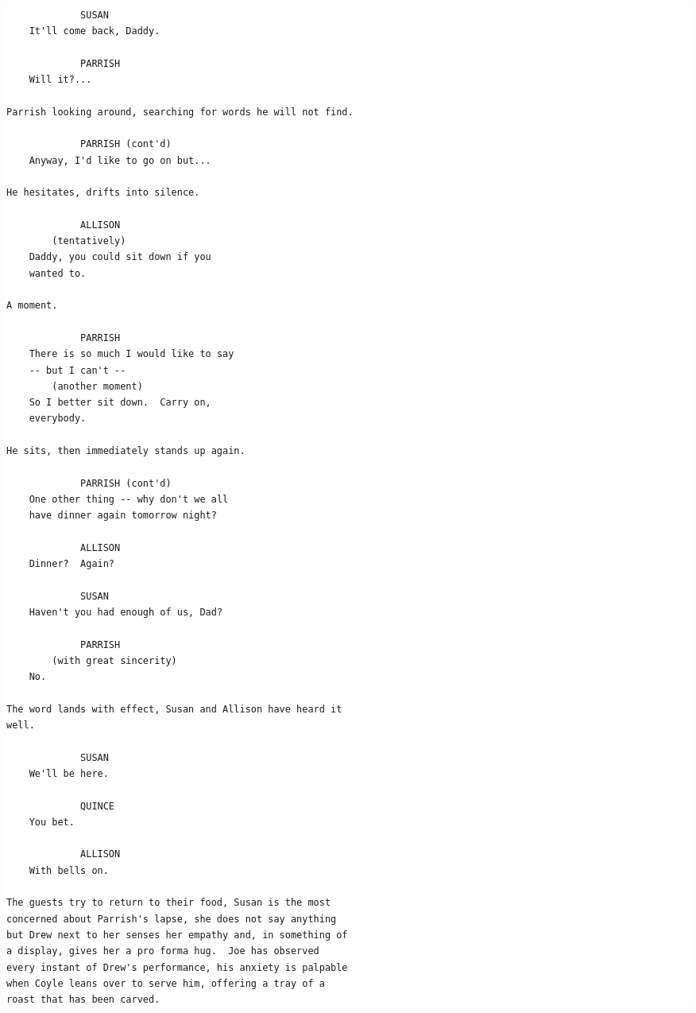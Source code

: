 			     SUSAN
		It'll come back, Daddy.

			     PARRISH
		Will it?...

	Parrish looking around, searching for words he will not find.

			     PARRISH (cont'd)
		Anyway, I'd like to go on but...

	He hesitates, drifts into silence.

			     ALLISON
			(tentatively)
		Daddy, you could sit down if you
		wanted to.

	A moment.

			     PARRISH
		There is so much I would like to say
		-- but I can't --
			(another moment)
		So I better sit down.  Carry on,
		everybody.

	He sits, then immediately stands up again.

			     PARRISH (cont'd)
		One other thing -- why don't we all
		have dinner again tomorrow night?

			     ALLISON
		Dinner?  Again?

			     SUSAN
		Haven't you had enough of us, Dad?

			     PARRISH
			(with great sincerity)
		No.

	The word lands with effect, Susan and Allison have heard it
	well.

			     SUSAN
		We'll be here.

			     QUINCE
		You bet.

			     ALLISON
		With bells on.

	The guests try to return to their food, Susan is the most
	concerned about Parrish's lapse, she does not say anything
	but Drew next to her senses her empathy and, in something of
	a display, gives her a pro forma hug.  Joe has observed
	every instant of Drew's performance, his anxiety is palpable
	when Coyle leans over to serve him, offering a tray of a
	roast that has been carved.
